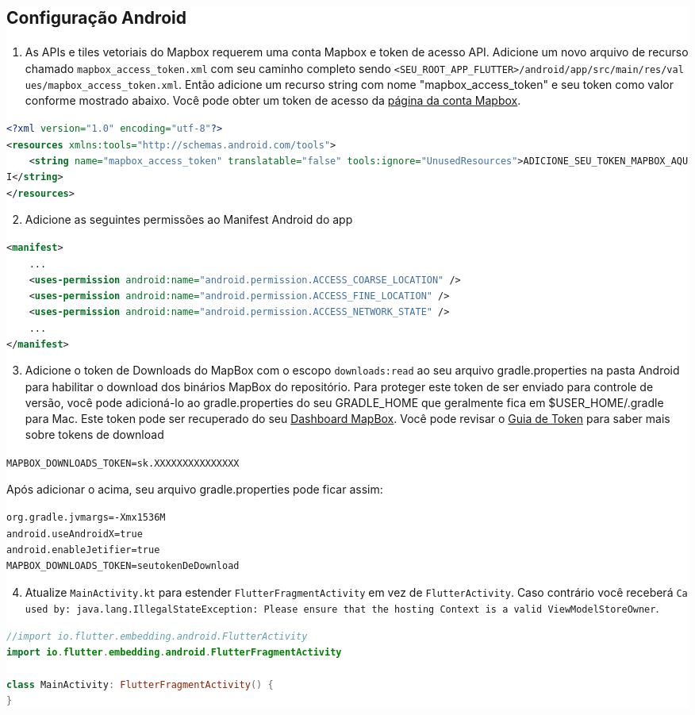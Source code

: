 ## Configuração Android

1. As APIs e tiles vetoriais do Mapbox requerem uma conta Mapbox e token de acesso API. Adicione um novo arquivo de recurso chamado `mapbox_access_token.xml` com seu caminho completo sendo `<SEU_ROOT_APP_FLUTTER>/android/app/src/main/res/values/mapbox_access_token.xml`. Então adicione um recurso string com nome "mapbox_access_token" e seu token como valor conforme mostrado abaixo. Você pode obter um token de acesso da [página da conta Mapbox](https://account.mapbox.com/access-tokens/).
```xml
<?xml version="1.0" encoding="utf-8"?>
<resources xmlns:tools="http://schemas.android.com/tools">
    <string name="mapbox_access_token" translatable="false" tools:ignore="UnusedResources">ADICIONE_SEU_TOKEN_MAPBOX_AQUI</string>
</resources>
```

2. Adicione as seguintes permissões ao Manifest Android do app
```xml
<manifest>
    ...
    <uses-permission android:name="android.permission.ACCESS_COARSE_LOCATION" />
    <uses-permission android:name="android.permission.ACCESS_FINE_LOCATION" />
    <uses-permission android:name="android.permission.ACCESS_NETWORK_STATE" />
    ...
</manifest>
```

3. Adicione o token de Downloads do MapBox com o escopo ```downloads:read``` ao seu arquivo gradle.properties na pasta Android para habilitar o download dos binários MapBox do repositório. Para proteger este token de ser enviado para controle de versão, você pode adicioná-lo ao gradle.properties do seu GRADLE_HOME que geralmente fica em $USER_HOME/.gradle para Mac. Este token pode ser recuperado do seu [Dashboard MapBox](https://account.mapbox.com/access-tokens/). Você pode revisar o [Guia de Token](https://docs.mapbox.com/accounts/guides/tokens/) para saber mais sobre tokens de download
```text
MAPBOX_DOWNLOADS_TOKEN=sk.XXXXXXXXXXXXXXX
```

Após adicionar o acima, seu arquivo gradle.properties pode ficar assim:
```text
org.gradle.jvmargs=-Xmx1536M
android.useAndroidX=true
android.enableJetifier=true
MAPBOX_DOWNLOADS_TOKEN=seutokenDeDownload
```

4. Atualize `MainActivity.kt` para estender `FlutterFragmentActivity` em vez de `FlutterActivity`. Caso contrário você receberá `Caused by: java.lang.IllegalStateException: Please ensure that the hosting Context is a valid ViewModelStoreOwner`.
```kotlin
//import io.flutter.embedding.android.FlutterActivity
import io.flutter.embedding.android.FlutterFragmentActivity

class MainActivity: FlutterFragmentActivity() {
}
```
